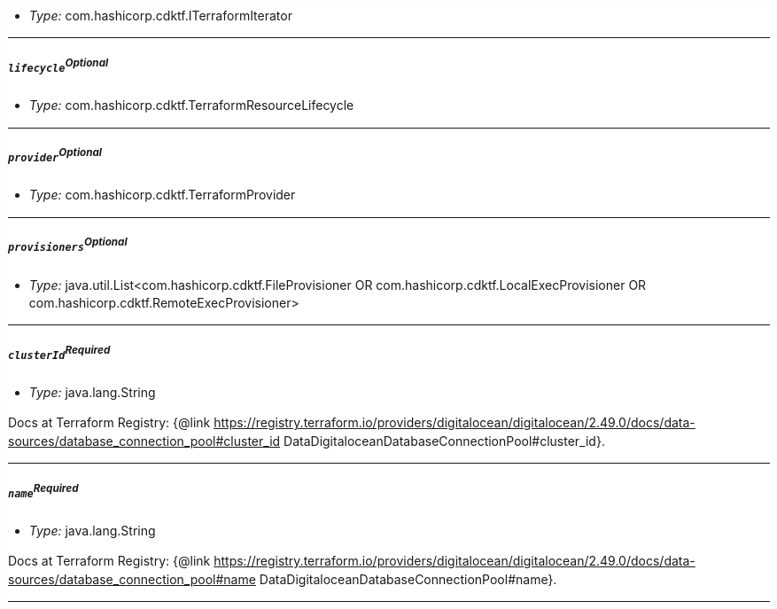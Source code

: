 - *Type:* com.hashicorp.cdktf.ITerraformIterator

---

##### `lifecycle`<sup>Optional</sup> <a name="lifecycle" id="@cdktf/provider-digitalocean.dataDigitaloceanDatabaseConnectionPool.DataDigitaloceanDatabaseConnectionPool.Initializer.parameter.lifecycle"></a>

- *Type:* com.hashicorp.cdktf.TerraformResourceLifecycle

---

##### `provider`<sup>Optional</sup> <a name="provider" id="@cdktf/provider-digitalocean.dataDigitaloceanDatabaseConnectionPool.DataDigitaloceanDatabaseConnectionPool.Initializer.parameter.provider"></a>

- *Type:* com.hashicorp.cdktf.TerraformProvider

---

##### `provisioners`<sup>Optional</sup> <a name="provisioners" id="@cdktf/provider-digitalocean.dataDigitaloceanDatabaseConnectionPool.DataDigitaloceanDatabaseConnectionPool.Initializer.parameter.provisioners"></a>

- *Type:* java.util.List<com.hashicorp.cdktf.FileProvisioner OR com.hashicorp.cdktf.LocalExecProvisioner OR com.hashicorp.cdktf.RemoteExecProvisioner>

---

##### `clusterId`<sup>Required</sup> <a name="clusterId" id="@cdktf/provider-digitalocean.dataDigitaloceanDatabaseConnectionPool.DataDigitaloceanDatabaseConnectionPool.Initializer.parameter.clusterId"></a>

- *Type:* java.lang.String

Docs at Terraform Registry: {@link https://registry.terraform.io/providers/digitalocean/digitalocean/2.49.0/docs/data-sources/database_connection_pool#cluster_id DataDigitaloceanDatabaseConnectionPool#cluster_id}.

---

##### `name`<sup>Required</sup> <a name="name" id="@cdktf/provider-digitalocean.dataDigitaloceanDatabaseConnectionPool.DataDigitaloceanDatabaseConnectionPool.Initializer.parameter.name"></a>

- *Type:* java.lang.String

Docs at Terraform Registry: {@link https://registry.terraform.io/providers/digitalocean/digitalocean/2.49.0/docs/data-sources/database_connection_pool#name DataDigitaloceanDatabaseConnectionPool#name}.

---
